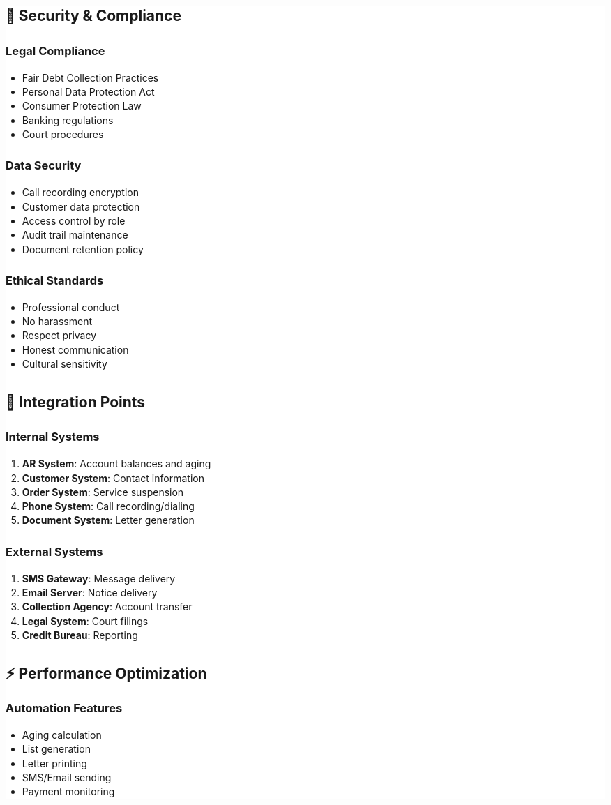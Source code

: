 ## 🔐 Security & Compliance

### Legal Compliance
- Fair Debt Collection Practices
- Personal Data Protection Act
- Consumer Protection Law
- Banking regulations
- Court procedures

### Data Security
- Call recording encryption
- Customer data protection
- Access control by role
- Audit trail maintenance
- Document retention policy

### Ethical Standards
- Professional conduct
- No harassment
- Respect privacy
- Honest communication
- Cultural sensitivity

## 🔄 Integration Points

### Internal Systems
1. **AR System**: Account balances and aging
2. **Customer System**: Contact information
3. **Order System**: Service suspension
4. **Phone System**: Call recording/dialing
5. **Document System**: Letter generation

### External Systems
1. **SMS Gateway**: Message delivery
2. **Email Server**: Notice delivery
3. **Collection Agency**: Account transfer
4. **Legal System**: Court filings
5. **Credit Bureau**: Reporting

## ⚡ Performance Optimization

### Automation Features
- Aging calculation
- List generation
- Letter printing
- SMS/Email sending
- Payment monitoring
